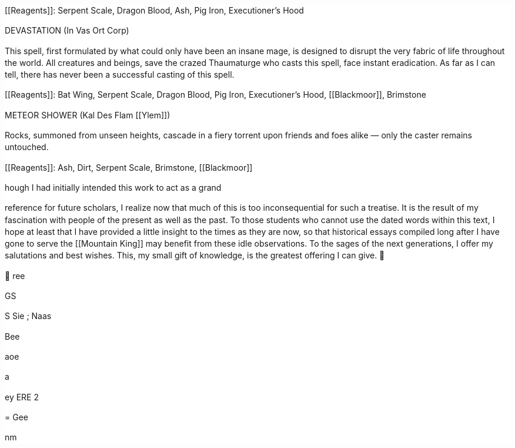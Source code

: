 [[Reagents]]: Serpent Scale, Dragon Blood, Ash, Pig Iron, Executioner’s
Hood

DEVASTATION (In Vas Ort Corp)

This spell, first formulated by what could only have been an insane mage, is
designed to disrupt the very fabric of life throughout the world. All
creatures and beings, save the crazed Thaumaturge who casts this spell, face
instant eradication. As far as I can tell, there has never been a successful
casting of this spell.

[[Reagents]]: Bat Wing, Serpent Scale, Dragon Blood, Pig Iron,
Executioner’s Hood, [[Blackmoor]], Brimstone

METEOR SHOWER (Kal Des Flam [[Ylem]])

Rocks, summoned from unseen heights, cascade in a fiery torrent upon
friends and foes alike — only the caster remains untouched.

[[Reagents]]: Ash, Dirt, Serpent Scale, Brimstone, [[Blackmoor]]

 

 

 

hough I had initially intended this work to act as a grand

reference for future scholars, I realize now that much of this is
too inconsequential for such a treatise. It is the result of my
fascination with people of the present as well as the past. To those
students who cannot use the dated words within this text, I hope
at least that I have provided a little insight to the times as they
are now, so that historical essays compiled long after I have gone
to serve the [[Mountain King]] may benefit from these idle
observations. To the sages of the next generations, I offer my
salutations and best wishes. This, my small gift of knowledge, is
the greatest offering I can give.

 

ree

GS

S Sie ;
Naas

Bee

aoe

a

ey
ERE 2

=
Gee

nm

 
